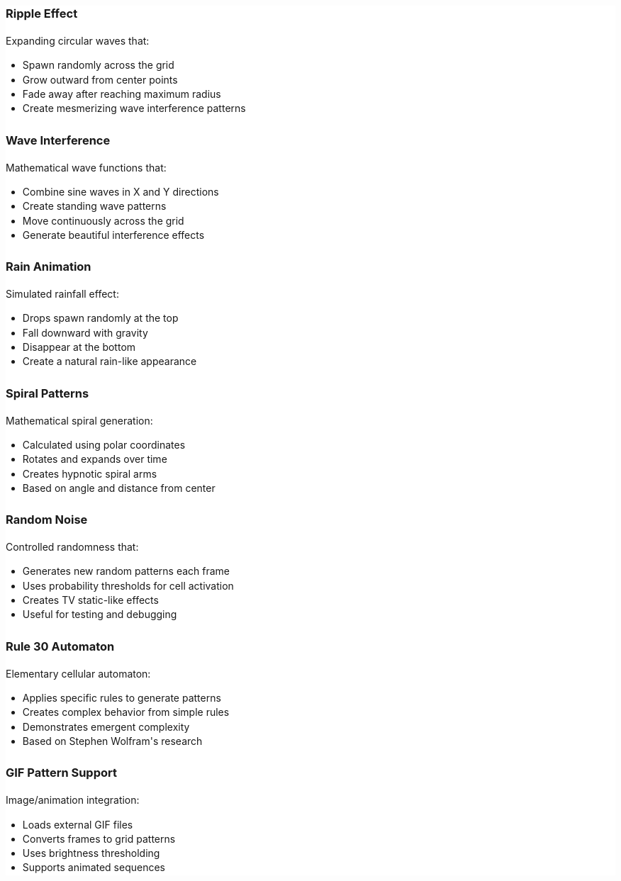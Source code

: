 ### Ripple Effect
Expanding circular waves that:
- Spawn randomly across the grid
- Grow outward from center points
- Fade away after reaching maximum radius
- Create mesmerizing wave interference patterns

### Wave Interference
Mathematical wave functions that:
- Combine sine waves in X and Y directions
- Create standing wave patterns
- Move continuously across the grid
- Generate beautiful interference effects

### Rain Animation
Simulated rainfall effect:
- Drops spawn randomly at the top
- Fall downward with gravity
- Disappear at the bottom
- Create a natural rain-like appearance

### Spiral Patterns
Mathematical spiral generation:
- Calculated using polar coordinates
- Rotates and expands over time
- Creates hypnotic spiral arms
- Based on angle and distance from center

### Random Noise
Controlled randomness that:
- Generates new random patterns each frame
- Uses probability thresholds for cell activation
- Creates TV static-like effects
- Useful for testing and debugging

### Rule 30 Automaton
Elementary cellular automaton:
- Applies specific rules to generate patterns
- Creates complex behavior from simple rules
- Demonstrates emergent complexity
- Based on Stephen Wolfram's research

### GIF Pattern Support
Image/animation integration:
- Loads external GIF files
- Converts frames to grid patterns
- Uses brightness thresholding
- Supports animated sequences

